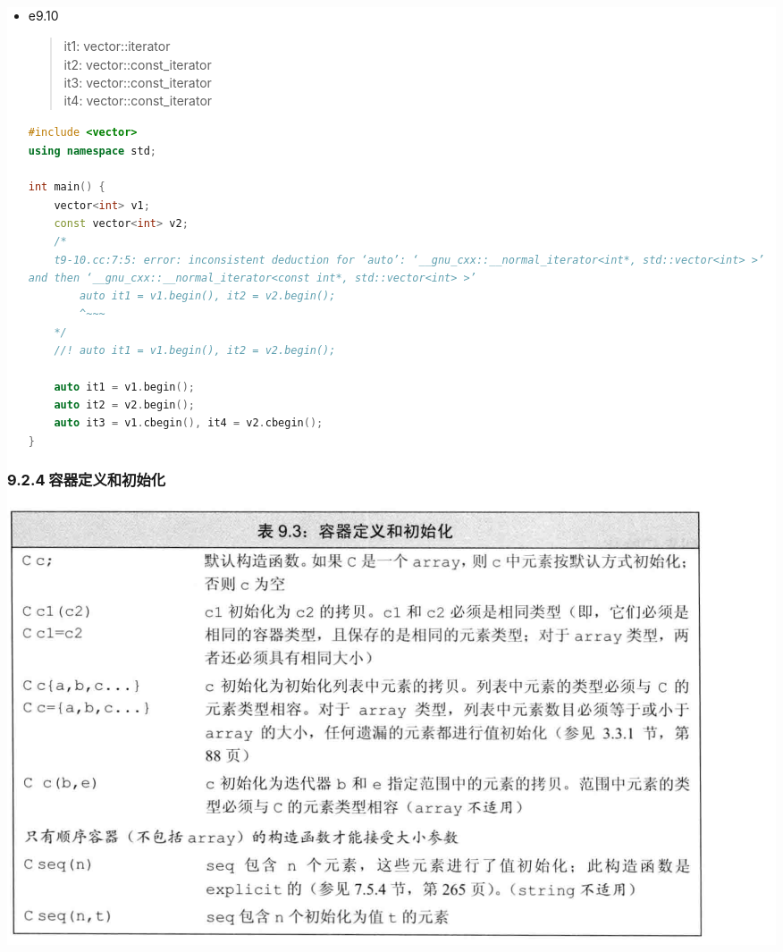 - e9.10
  > it1: vector<int>::iterator  
  > it2: vector<int>::const_iterator  
  > it3: vector<int>::const_iterator  
  > it4: vector<int>::const_iterator  

  ```c++
  #include <vector>
  using namespace std;

  int main() {
      vector<int> v1;
      const vector<int> v2;
      /*
      t9-10.cc:7:5: error: inconsistent deduction for ‘auto’: ‘__gnu_cxx::__normal_iterator<int*, std::vector<int> >’ and then ‘__gnu_cxx::__normal_iterator<const int*, std::vector<int> >’
          auto it1 = v1.begin(), it2 = v2.begin();
          ^~~~
      */
      //! auto it1 = v1.begin(), it2 = v2.begin();
      
      auto it1 = v1.begin();
      auto it2 = v2.begin();
      auto it3 = v1.cbegin(), it4 = v2.cbegin();
  }
  ```
### 9.2.4 容器定义和初始化

![](../images/9-10.png)

